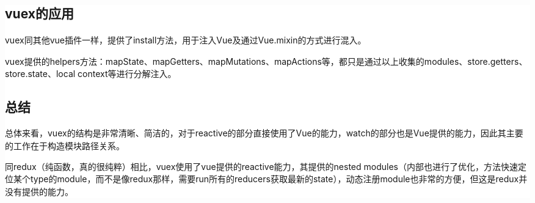 
## vuex的应用

vuex同其他vue插件一样，提供了install方法，用于注入Vue及通过Vue.mixin的方式进行混入。

vuex提供的helpers方法：mapState、mapGetters、mapMutations、mapActions等，都只是通过以上收集的modules、store.getters、store.state、local context等进行分解注入。

## 总结

总体来看，vuex的结构是非常清晰、简洁的，对于reactive的部分直接使用了Vue的能力，watch的部分也是Vue提供的能力，因此其主要的工作在于构造模块路径关系。

同redux（纯函数，真的很纯粹）相比，vuex使用了vue提供的reactive能力，其提供的nested modules（内部也进行了优化，方法快速定位某个type的module，而不是像redux那样，需要run所有的reducers获取最新的state），动态注册module也非常的方便，但这是redux并没有提供的能力。